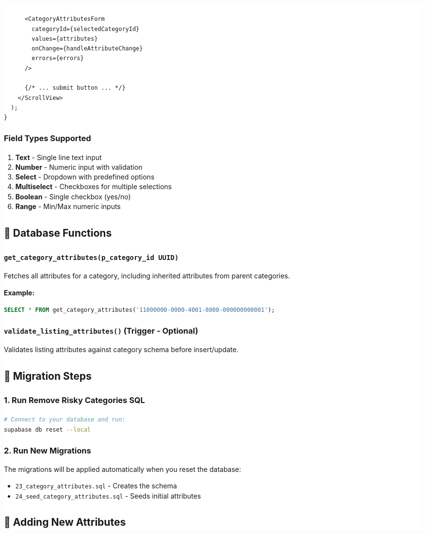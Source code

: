 ```tsx
      
      <CategoryAttributesForm
        categoryId={selectedCategoryId}
        values={attributes}
        onChange={handleAttributeChange}
        errors={errors}
      />
      
      {/* ... submit button ... */}
    </ScrollView>
  );
}
```

### Field Types Supported

1. **Text** - Single line text input
2. **Number** - Numeric input with validation
3. **Select** - Dropdown with predefined options
4. **Multiselect** - Checkboxes for multiple selections
5. **Boolean** - Single checkbox (yes/no)
6. **Range** - Min/Max numeric inputs

## 🔧 Database Functions

### `get_category_attributes(p_category_id UUID)`
Fetches all attributes for a category, including inherited attributes from parent categories.

**Example:**
```sql
SELECT * FROM get_category_attributes('11000000-0000-4001-8000-000000000001');
```

### `validate_listing_attributes()` (Trigger - Optional)
Validates listing attributes against category schema before insert/update.

## 🚀 Migration Steps

### 1. Run Remove Risky Categories SQL
```bash
# Connect to your database and run:
supabase db reset --local
```

### 2. Run New Migrations
The migrations will be applied automatically when you reset the database:
- `23_category_attributes.sql` - Creates the schema
- `24_seed_category_attributes.sql` - Seeds initial attributes

## 📝 Adding New Attributes
